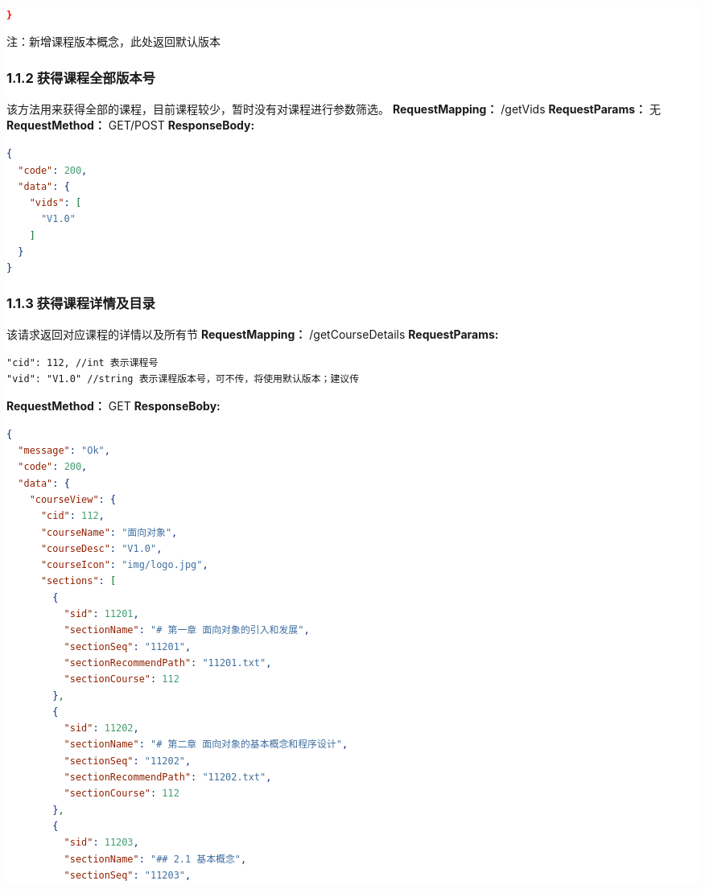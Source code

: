 ```json
}
```

注：新增课程版本概念，此处返回默认版本

### 1.1.2 获得课程全部版本号

该方法用来获得全部的课程，目前课程较少，暂时没有对课程进行参数筛选。
**RequestMapping：** /getVids
**RequestParams：** 无
**RequestMethod：** GET/POST
**ResponseBody:**

```json
{
  "code": 200,
  "data": {
    "vids": [
      "V1.0"
    ]
  }
}
```

### 1.1.3 获得课程详情及目录

该请求返回对应课程的详情以及所有节
**RequestMapping：** /getCourseDetails
**RequestParams:**

```
"cid": 112, //int 表示课程号
"vid": "V1.0" //string 表示课程版本号，可不传，将使用默认版本；建议传
```

**RequestMethod：** GET
**ResponseBoby:**

```json
{
  "message": "Ok",
  "code": 200,
  "data": {
    "courseView": {
      "cid": 112,
      "courseName": "面向对象",
      "courseDesc": "V1.0",
      "courseIcon": "img/logo.jpg",
      "sections": [
        {
          "sid": 11201,
          "sectionName": "# 第一章 面向对象的引入和发展",
          "sectionSeq": "11201",
          "sectionRecommendPath": "11201.txt",
          "sectionCourse": 112
        },
        {
          "sid": 11202,
          "sectionName": "# 第二章 面向对象的基本概念和程序设计",
          "sectionSeq": "11202",
          "sectionRecommendPath": "11202.txt",
          "sectionCourse": 112
        },
        {
          "sid": 11203,
          "sectionName": "## 2.1 基本概念",
          "sectionSeq": "11203",
```